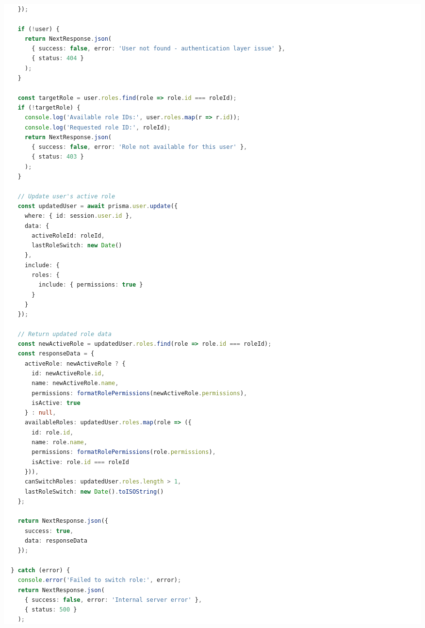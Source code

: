 ```typescript
    });

    if (!user) {
      return NextResponse.json(
        { success: false, error: 'User not found - authentication layer issue' },
        { status: 404 }
      );
    }

    const targetRole = user.roles.find(role => role.id === roleId);
    if (!targetRole) {
      console.log('Available role IDs:', user.roles.map(r => r.id));
      console.log('Requested role ID:', roleId);
      return NextResponse.json(
        { success: false, error: 'Role not available for this user' },
        { status: 403 }
      );
    }

    // Update user's active role
    const updatedUser = await prisma.user.update({
      where: { id: session.user.id },
      data: { 
        activeRoleId: roleId,
        lastRoleSwitch: new Date()
      },
      include: { 
        roles: {
          include: { permissions: true }
        }
      }
    });

    // Return updated role data
    const newActiveRole = updatedUser.roles.find(role => role.id === roleId);
    const responseData = {
      activeRole: newActiveRole ? {
        id: newActiveRole.id,
        name: newActiveRole.name,
        permissions: formatRolePermissions(newActiveRole.permissions),
        isActive: true
      } : null,
      availableRoles: updatedUser.roles.map(role => ({
        id: role.id,
        name: role.name,
        permissions: formatRolePermissions(role.permissions),
        isActive: role.id === roleId
      })),
      canSwitchRoles: updatedUser.roles.length > 1,
      lastRoleSwitch: new Date().toISOString()
    };

    return NextResponse.json({
      success: true,
      data: responseData
    });

  } catch (error) {
    console.error('Failed to switch role:', error);
    return NextResponse.json(
      { success: false, error: 'Internal server error' },
      { status: 500 }
    );
```